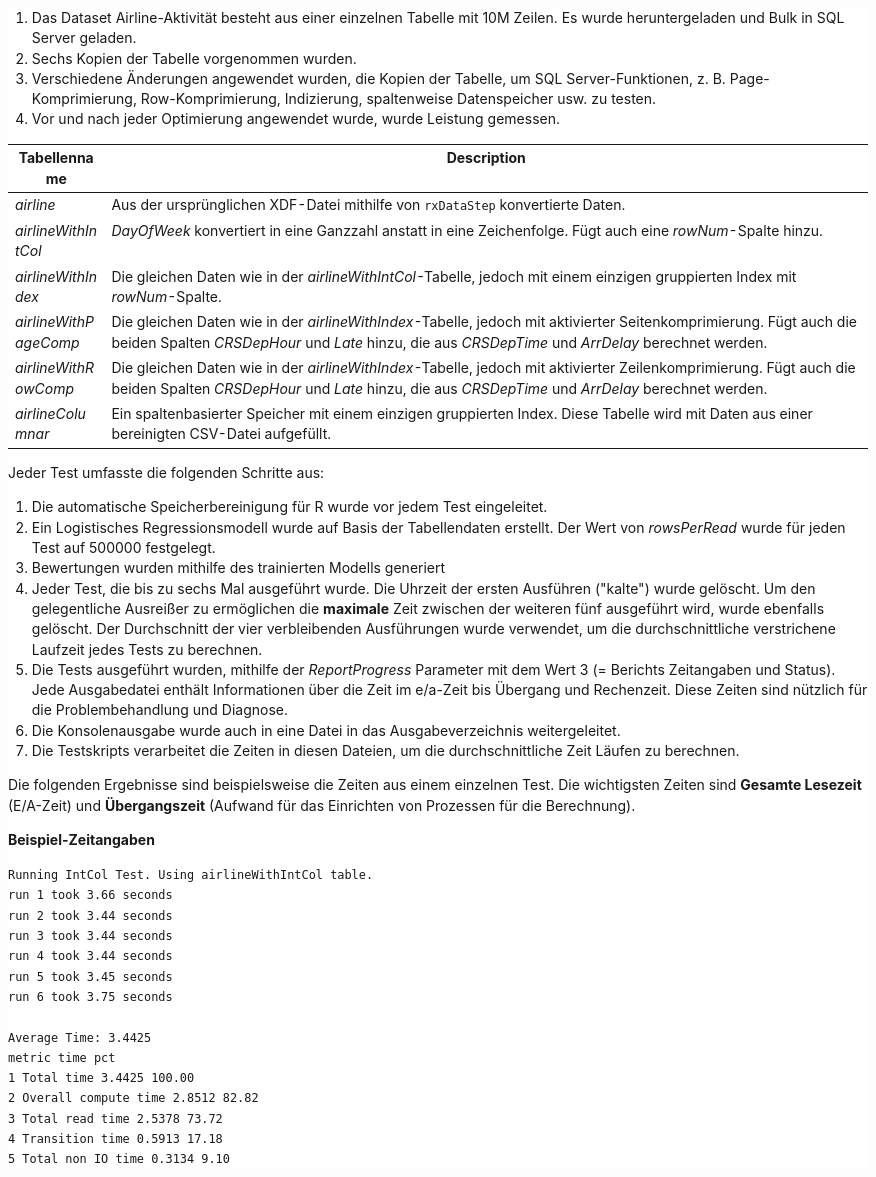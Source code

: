 1. Das Dataset Airline-Aktivität besteht aus einer einzelnen Tabelle mit 10M Zeilen. Es wurde heruntergeladen und Bulk in SQL Server geladen.
2. Sechs Kopien der Tabelle vorgenommen wurden.
3. Verschiedene Änderungen angewendet wurden, die Kopien der Tabelle, um SQL Server-Funktionen, z. B. Page-Komprimierung, Row-Komprimierung, Indizierung, spaltenweise Datenspeicher usw. zu testen.
4. Vor und nach jeder Optimierung angewendet wurde, wurde Leistung gemessen.

| Tabellenname| Description|
|------|------|
| *airline* | Aus der ursprünglichen XDF-Datei mithilfe von `rxDataStep` konvertierte Daten.|                          |
| *airlineWithIntCol*   | *DayOfWeek* konvertiert in eine Ganzzahl anstatt in eine Zeichenfolge. Fügt auch eine *rowNum*-Spalte hinzu.|
| *airlineWithIndex*    | Die gleichen Daten wie in der *airlineWithIntCol*-Tabelle, jedoch mit einem einzigen gruppierten Index mit *rowNum*-Spalte.|
| *airlineWithPageComp* | Die gleichen Daten wie in der *airlineWithIndex*-Tabelle, jedoch mit aktivierter Seitenkomprimierung. Fügt auch die beiden Spalten *CRSDepHour* und *Late* hinzu, die aus *CRSDepTime* und *ArrDelay* berechnet werden. |
| *airlineWithRowComp*  | Die gleichen Daten wie in der *airlineWithIndex*-Tabelle, jedoch mit aktivierter Zeilenkomprimierung. Fügt auch die beiden Spalten *CRSDepHour* und *Late* hinzu, die aus *CRSDepTime* und *ArrDelay* berechnet werden. |
| *airlineColumnar*     | Ein spaltenbasierter Speicher mit einem einzigen gruppierten Index. Diese Tabelle wird mit Daten aus einer bereinigten CSV-Datei aufgefüllt.|

Jeder Test umfasste die folgenden Schritte aus:

1. Die automatische Speicherbereinigung für R wurde vor jedem Test eingeleitet.
2. Ein Logistisches Regressionsmodell wurde auf Basis der Tabellendaten erstellt. Der Wert von *rowsPerRead* wurde für jeden Test auf 500000 festgelegt.
3. Bewertungen wurden mithilfe des trainierten Modells generiert
4. Jeder Test, die bis zu sechs Mal ausgeführt wurde. Die Uhrzeit der ersten Ausführen ("kalte") wurde gelöscht. Um den gelegentliche Ausreißer zu ermöglichen die **maximale** Zeit zwischen der weiteren fünf ausgeführt wird, wurde ebenfalls gelöscht. Der Durchschnitt der vier verbleibenden Ausführungen wurde verwendet, um die durchschnittliche verstrichene Laufzeit jedes Tests zu berechnen.
5. Die Tests ausgeführt wurden, mithilfe der *ReportProgress* Parameter mit dem Wert 3 (= Berichts Zeitangaben und Status). Jede Ausgabedatei enthält Informationen über die Zeit im e/a-Zeit bis Übergang und Rechenzeit. Diese Zeiten sind nützlich für die Problembehandlung und Diagnose.
6. Die Konsolenausgabe wurde auch in eine Datei in das Ausgabeverzeichnis weitergeleitet.
7. Die Testskripts verarbeitet die Zeiten in diesen Dateien, um die durchschnittliche Zeit Läufen zu berechnen.

Die folgenden Ergebnisse sind beispielsweise die Zeiten aus einem einzelnen Test. Die wichtigsten Zeiten sind **Gesamte Lesezeit** (E/A-Zeit) und **Übergangszeit** (Aufwand für das Einrichten von Prozessen für die Berechnung).

**Beispiel-Zeitangaben**

```
Running IntCol Test. Using airlineWithIntCol table.
run 1 took 3.66 seconds
run 2 took 3.44 seconds
run 3 took 3.44 seconds
run 4 took 3.44 seconds
run 5 took 3.45 seconds
run 6 took 3.75 seconds
  
Average Time: 3.4425
metric time pct
1 Total time 3.4425 100.00
2 Overall compute time 2.8512 82.82
3 Total read time 2.5378 73.72
4 Transition time 0.5913 17.18
5 Total non IO time 0.3134 9.10
```

